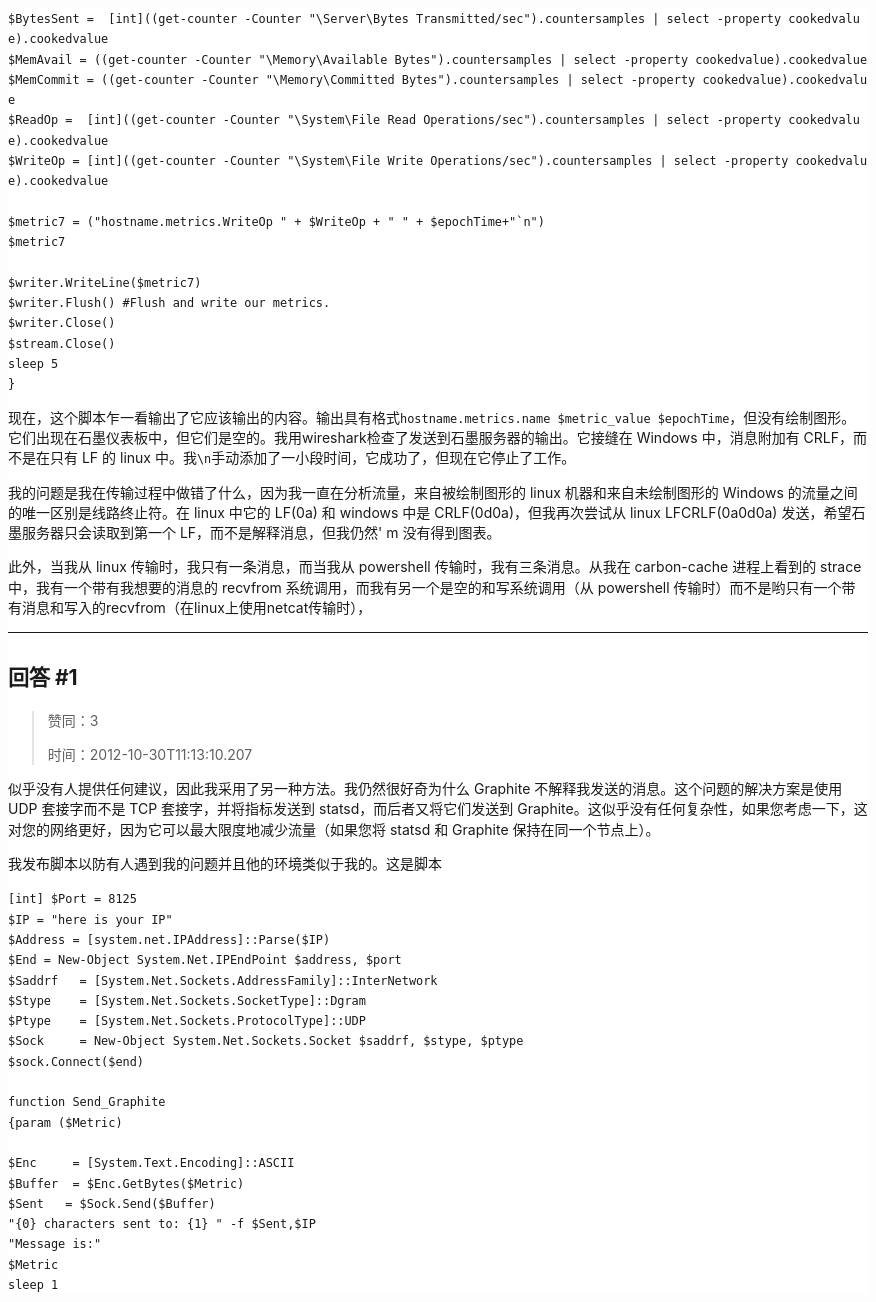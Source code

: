 ```
$BytesSent =  [int]((get-counter -Counter "\Server\Bytes Transmitted/sec").countersamples | select -property cookedvalue).cookedvalue
$MemAvail = ((get-counter -Counter "\Memory\Available Bytes").countersamples | select -property cookedvalue).cookedvalue
$MemCommit = ((get-counter -Counter "\Memory\Committed Bytes").countersamples | select -property cookedvalue).cookedvalue
$ReadOp =  [int]((get-counter -Counter "\System\File Read Operations/sec").countersamples | select -property cookedvalue).cookedvalue
$WriteOp = [int]((get-counter -Counter "\System\File Write Operations/sec").countersamples | select -property cookedvalue).cookedvalue

$metric7 = ("hostname.metrics.WriteOp " + $WriteOp + " " + $epochTime+"`n")
$metric7

$writer.WriteLine($metric7)
$writer.Flush() #Flush and write our metrics.
$writer.Close()
$stream.Close()
sleep 5
} 
```

现在，这个脚本乍一看输出了它应该输出的内容。输出具有格式`hostname.metrics.name $metric_value $epochTime`，但没有绘制图形。它们出现在石墨仪表板中，但它们是空的。我用wireshark检查了发送到石墨服务器的输出。它接缝在 Windows 中，消息附加有 CRLF，而不是在只有 LF 的 linux 中。我`\n`手动添加了一小段时间，它成功了，但现在它停止了工作。

我的问题是我在传输过程中做错了什么，因为我一直在分析流量，来自被绘制图形的 linux 机器和来自未绘制图形的 Windows 的流量之间的唯一区别是线路终止符。在 linux 中它的 LF(0a) 和 windows 中是 CRLF(0d0a)，但我再次尝试从 linux LFCRLF(0a0d0a) 发送，希望石墨服务器只会读取到第一个 LF，而不是解释消息，但我仍然' m 没有得到图表。

此外，当我从 linux 传输时，我只有一条消息，而当我从 powershell 传输时，我有三条消息。从我在 carbon-cache 进程上看到的 strace 中，我有一个带有我想要的消息的 recvfrom 系统调用，而我有另一个是空的和写系统调用（从 powershell 传输时）而不是哟只有一个带有消息和写入的recvfrom（在linux上使用netcat传输时），

* * *

## 回答 #1

> 赞同：3
> 
> 时间：2012-10-30T11:13:10.207

似乎没有人提供任何建议，因此我采用了另一种方法。我仍然很好奇为什么 Graphite 不解释我发送的消息。这个问题的解决方案是使用 UDP 套接字而不是 TCP 套接字，并将指标发送到 statsd，而后者又将它们发送到 Graphite。这似乎没有任何复杂性，如果您考虑一下，这对您的网络更好，因为它可以最大限度地减少流量（如果您将 statsd 和 Graphite 保持在同一个节点上）。

我发布脚本以防有人遇到我的问题并且他的环境类似于我的。这是脚本

```
[int] $Port = 8125
$IP = "here is your IP" 
$Address = [system.net.IPAddress]::Parse($IP) 
$End = New-Object System.Net.IPEndPoint $address, $port 
$Saddrf   = [System.Net.Sockets.AddressFamily]::InterNetwork 
$Stype    = [System.Net.Sockets.SocketType]::Dgram 
$Ptype    = [System.Net.Sockets.ProtocolType]::UDP 
$Sock     = New-Object System.Net.Sockets.Socket $saddrf, $stype, $ptype 
$sock.Connect($end) 

function Send_Graphite
{param ($Metric)

$Enc     = [System.Text.Encoding]::ASCII 
$Buffer  = $Enc.GetBytes($Metric) 
$Sent   = $Sock.Send($Buffer) 
"{0} characters sent to: {1} " -f $Sent,$IP 
"Message is:" 
$Metric
sleep 1
```